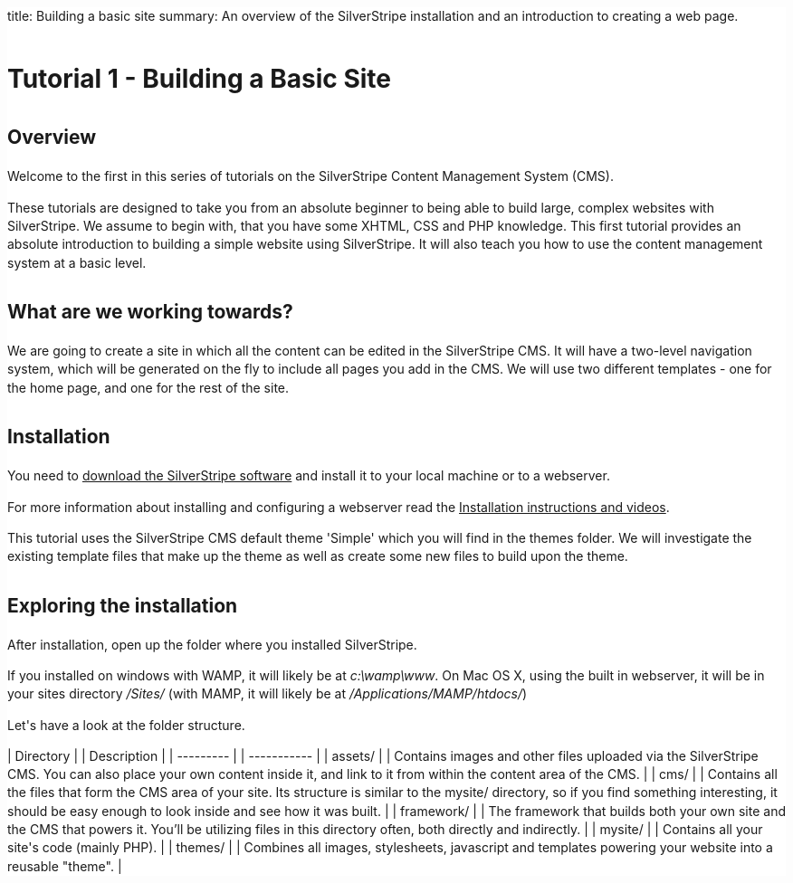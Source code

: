 title: Building a basic site
summary: An overview of the SilverStripe installation and an introduction to creating a web page.

# Tutorial 1 - Building a Basic Site

## Overview

Welcome to the first in this series of tutorials on the SilverStripe Content Management System (CMS). 

These tutorials are designed to take you from an absolute beginner to being able to build large, complex websites with SilverStripe. We assume to begin with, that you have some XHTML, CSS and PHP knowledge. This first tutorial provides an absolute
introduction to building a simple website using SilverStripe. It will also teach you how to use the content management system at a basic level.

##  What are we working towards?

We are going to create a site in which all the content can be edited in the SilverStripe CMS. It will have a two-level
navigation system, which will be generated on the fly to include all pages you add in the CMS. We will use two different
templates - one for the home page, and one for the rest of the site.

##  Installation

You need to [download the SilverStripe software](http://www.silverstripe.org/software/download) and install it to your local machine or to a webserver. 

For more information about installing and configuring a webserver read the [Installation instructions and videos](/getting_started/installation). 

This tutorial uses the SilverStripe CMS default theme 'Simple' which you will find in the themes folder. We will investigate the existing template files that make up the theme as well as create some new files to build upon the theme.

##  Exploring the installation

After installation, open up the folder where you installed SilverStripe. 

If you installed on windows with WAMP, it will likely be at *c:\wamp\www*. On Mac OS X, using the built in webserver, it will be in your sites directory */Sites/* (with MAMP, it will likely be at */Applications/MAMP/htdocs/*)

Let's have a look at the folder structure.

 | Directory | | Description  | 
 | --------- | | -----------  | 
 | assets/   | | Contains images and other files uploaded via the SilverStripe CMS. You can also place your own content inside it, and link to it from within the content area of the CMS. | 
 | cms/      | | Contains all the files that form the CMS area of your site. Its structure is similar to the mysite/ directory, so if you find something interesting, it should be easy enough to look inside and see how it was built. | 
 | framework/ | | The framework that builds both your own site and the CMS that powers it. You’ll be utilizing files in this directory often, both directly and indirectly.                                                             | 
 | mysite/   | | Contains all your site's code (mainly PHP).  | 
 | themes/   | | Combines all images, stylesheets, javascript and templates powering your website into a reusable "theme". | 
      